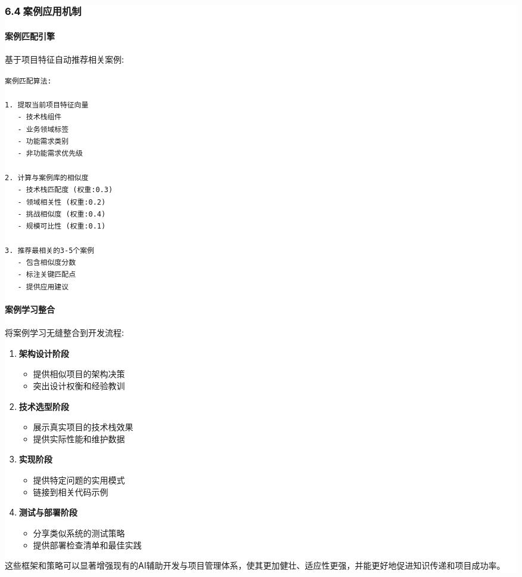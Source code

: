 ### 6.4 案例应用机制

#### 案例匹配引擎

基于项目特征自动推荐相关案例:

```
案例匹配算法:

1. 提取当前项目特征向量
   - 技术栈组件
   - 业务领域标签
   - 功能需求类别
   - 非功能需求优先级

2. 计算与案例库的相似度
   - 技术栈匹配度 (权重:0.3)
   - 领域相关性 (权重:0.2)
   - 挑战相似度 (权重:0.4)
   - 规模可比性 (权重:0.1)

3. 推荐最相关的3-5个案例
   - 包含相似度分数
   - 标注关键匹配点
   - 提供应用建议
```

#### 案例学习整合

将案例学习无缝整合到开发流程:

1. **架构设计阶段**
   - 提供相似项目的架构决策
   - 突出设计权衡和经验教训

2. **技术选型阶段**
   - 展示真实项目的技术栈效果
   - 提供实际性能和维护数据

3. **实现阶段**
   - 提供特定问题的实用模式
   - 链接到相关代码示例

4. **测试与部署阶段**
   - 分享类似系统的测试策略
   - 提供部署检查清单和最佳实践

这些框架和策略可以显著增强现有的AI辅助开发与项目管理体系，使其更加健壮、适应性更强，并能更好地促进知识传递和项目成功率。